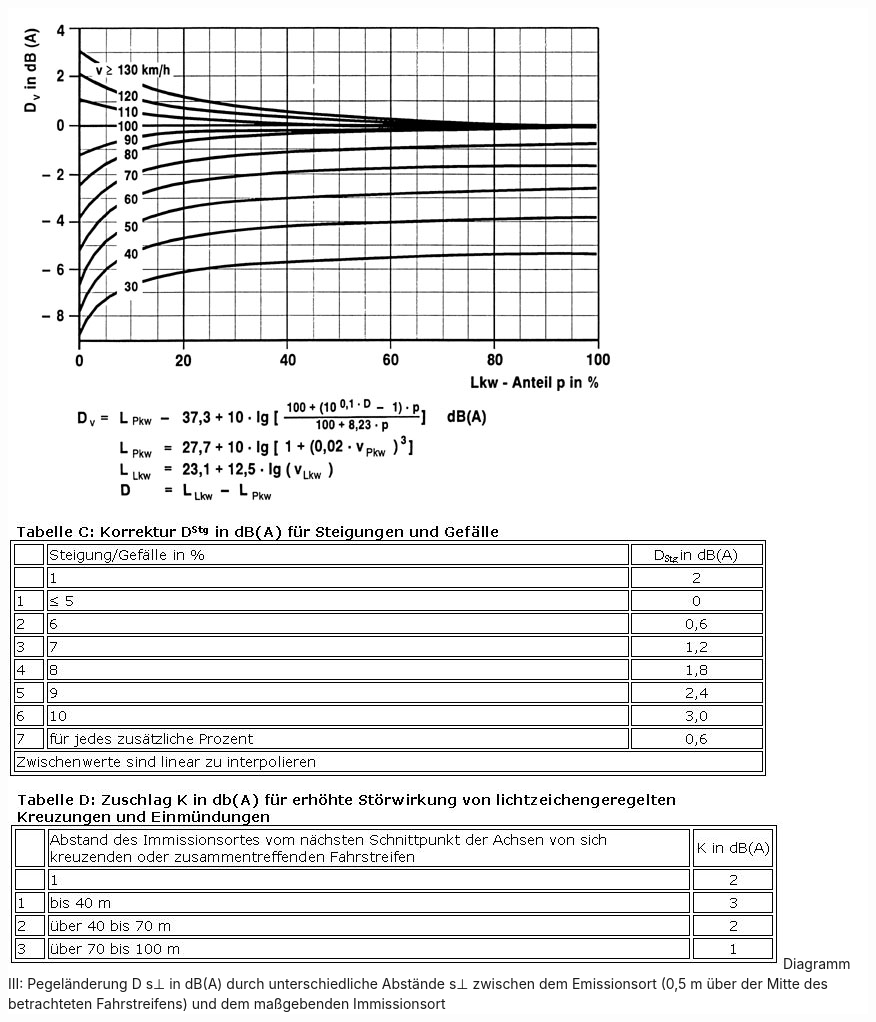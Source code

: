 ![pdf_grafik_bimschv16_b0219.jpg](pdf_grafik_bimschv16_b0219.jpg)![pdf_grafik_bimschv16_16bimanl1tabc.jpg](pdf_grafik_bimschv16_16bimanl1tabc.jpg)![pdf_grafik_bimschv16_16bimanl1tabd.jpg](pdf_grafik_bimschv16_16bimanl1tabd.jpg)Diagramm III: Pegeländerung D
s⊥              in dB(A) durch unterschiedliche Abstände s⊥ zwischen
dem Emissionsort (0,5 m über der Mitte des betrachteten Fahrstreifens)
und dem maßgebenden Immissionsort